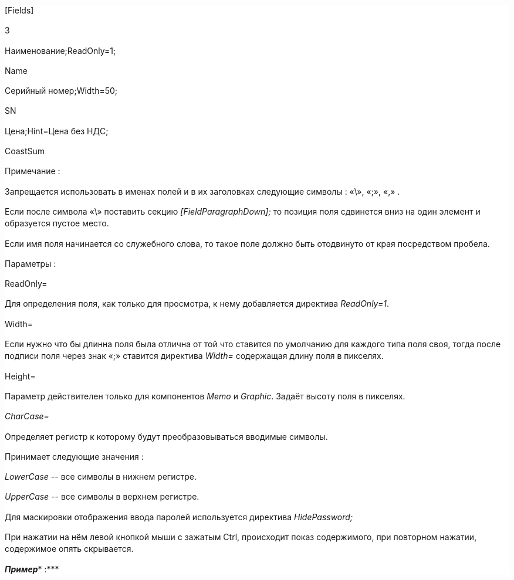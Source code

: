\[Fields\]

3

Наименование;ReadOnly=1;

Name

Серийный номер;Width=50;

SN

Цена;Hint=Цена без НДС;

CoastSum

Примечание :

Запрещается использовать в именах полей и в их заголовках следующие
символы : «\\», «;», «,» .

Если после символа «\\» поставить секцию *\[FieldParagraphDown\];* то
позиция поля сдвинется вниз на один элемент и образуется пустое место.

Если имя поля начинается со служебного слова, то такое поле должно быть
отодвинуто от края посредством пробела.

Параметры :

ReadOnly=

Для определения поля, как только для просмотра, к нему добавляется
директива *ReadOnly=1*.

Width=

Если нужно что бы длинна поля была отлична от той что ставится по
умолчанию для каждого типа поля своя, тогда после подписи поля через
знак «;» ставится директива *Width=* содержащая длину поля в пикселях.

Height=

Параметр действителен только для компонентов *Memo* и *Graphic*. Задаёт
высоту поля в пикселях.

*CharCase=*

Определяет регистр к которому будут преобразовываться вводимые символы.

Принимает следующие значения :

*LowerCase* -- все символы в нижнем регистре.

*UpperCase* -- все символы в верхнем регистре.

Для маскировки отображения ввода паролей используется директива
*HidePassword;*

При нажатии на нём левой кнопкой мыши с зажатым Ctrl, происходит показ
содержимого, при повторном нажатии, содержимое опять скрывается.

***Пример**** :***
